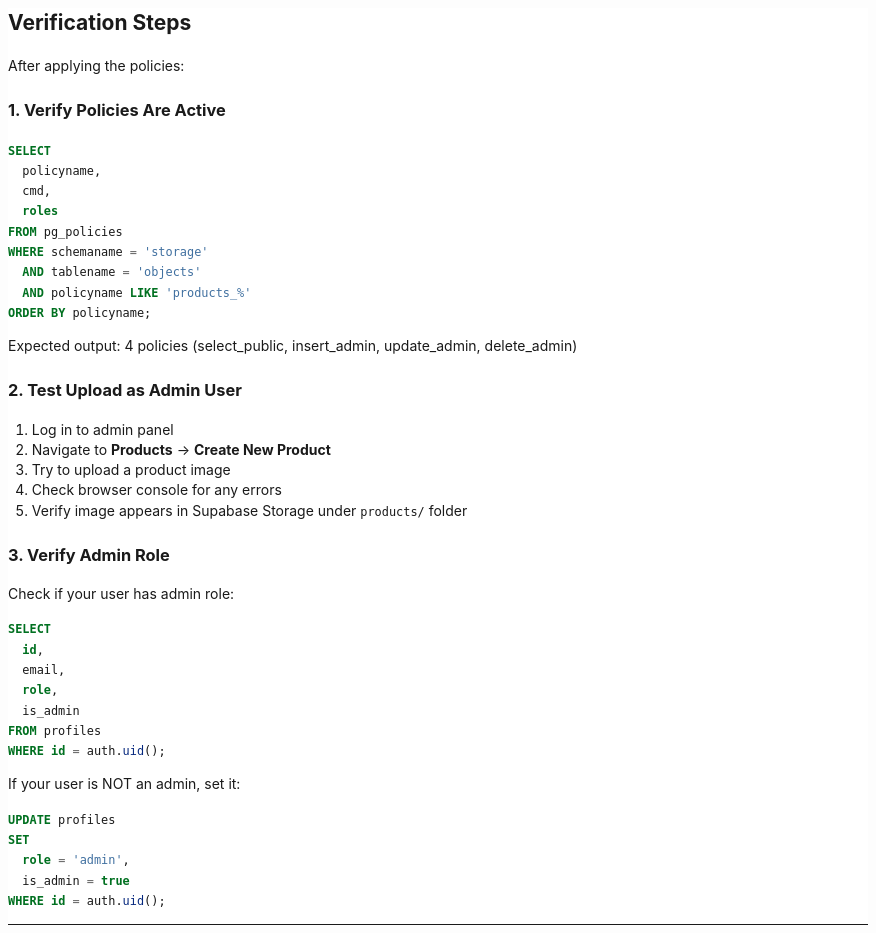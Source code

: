 
## Verification Steps

After applying the policies:

### 1. Verify Policies Are Active

```sql
SELECT
  policyname,
  cmd,
  roles
FROM pg_policies
WHERE schemaname = 'storage'
  AND tablename = 'objects'
  AND policyname LIKE 'products_%'
ORDER BY policyname;
```

Expected output: 4 policies (select_public, insert_admin, update_admin, delete_admin)

### 2. Test Upload as Admin User

1. Log in to admin panel
2. Navigate to **Products** → **Create New Product**
3. Try to upload a product image
4. Check browser console for any errors
5. Verify image appears in Supabase Storage under `products/` folder

### 3. Verify Admin Role

Check if your user has admin role:

```sql
SELECT
  id,
  email,
  role,
  is_admin
FROM profiles
WHERE id = auth.uid();
```

If your user is NOT an admin, set it:

```sql
UPDATE profiles
SET
  role = 'admin',
  is_admin = true
WHERE id = auth.uid();
```

---

